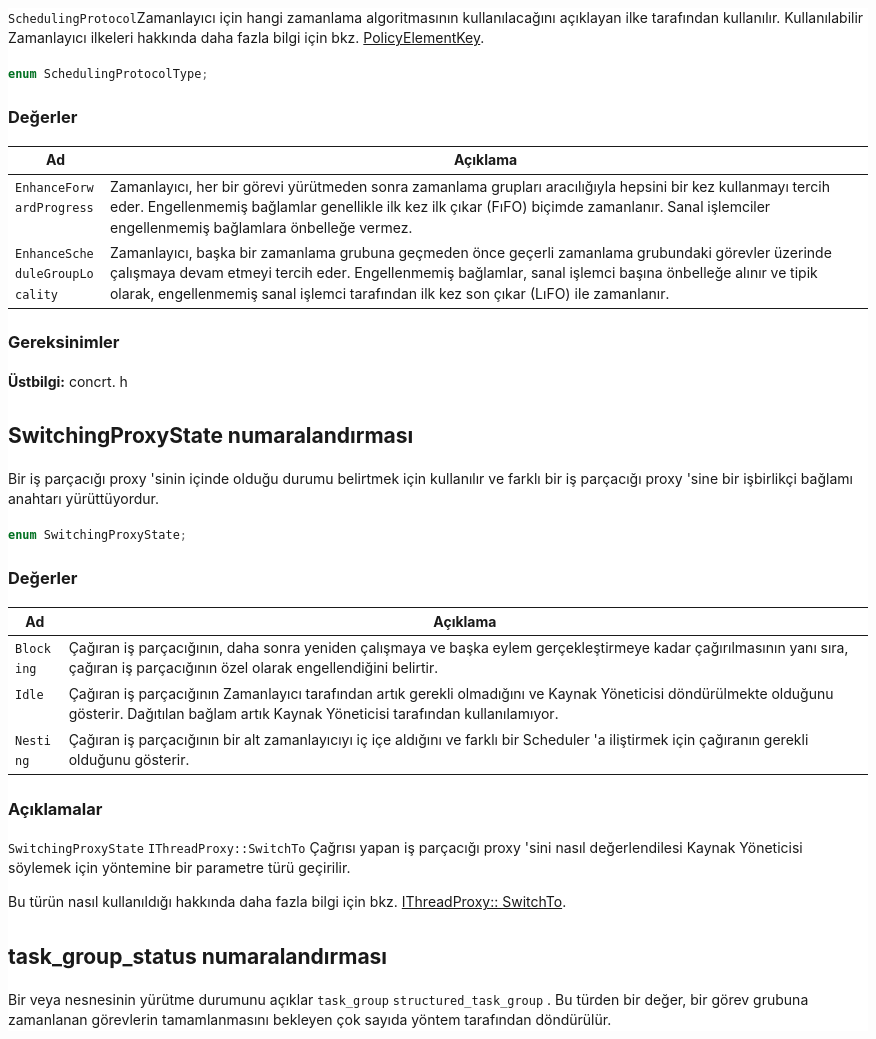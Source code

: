 `SchedulingProtocol`Zamanlayıcı için hangi zamanlama algoritmasının kullanılacağını açıklayan ilke tarafından kullanılır. Kullanılabilir Zamanlayıcı ilkeleri hakkında daha fazla bilgi için bkz. [PolicyElementKey](concurrency-namespace-enums.md).

```cpp
enum SchedulingProtocolType;
```

### <a name="values"></a>Değerler

|Ad|Açıklama|
|----------|-----------------|
|`EnhanceForwardProgress`|Zamanlayıcı, her bir görevi yürütmeden sonra zamanlama grupları aracılığıyla hepsini bir kez kullanmayı tercih eder. Engellenmemiş bağlamlar genellikle ilk kez ilk çıkar (FıFO) biçimde zamanlanır. Sanal işlemciler engellenmemiş bağlamlara önbelleğe vermez.|
|`EnhanceScheduleGroupLocality`|Zamanlayıcı, başka bir zamanlama grubuna geçmeden önce geçerli zamanlama grubundaki görevler üzerinde çalışmaya devam etmeyi tercih eder. Engellenmemiş bağlamlar, sanal işlemci başına önbelleğe alınır ve tipik olarak, engellenmemiş sanal işlemci tarafından ilk kez son çıkar (LıFO) ile zamanlanır.|

### <a name="requirements"></a>Gereksinimler

**Üstbilgi:** concrt. h

## <a name="switchingproxystate-enumeration"></a><a name="switchingproxystate"></a> SwitchingProxyState numaralandırması

Bir iş parçacığı proxy 'sinin içinde olduğu durumu belirtmek için kullanılır ve farklı bir iş parçacığı proxy 'sine bir işbirlikçi bağlamı anahtarı yürüttüyordur.

```cpp
enum SwitchingProxyState;
```

### <a name="values"></a>Değerler

|Ad|Açıklama|
|----------|-----------------|
|`Blocking`|Çağıran iş parçacığının, daha sonra yeniden çalışmaya ve başka eylem gerçekleştirmeye kadar çağırılmasının yanı sıra, çağıran iş parçacığının özel olarak engellendiğini belirtir.|
|`Idle`|Çağıran iş parçacığının Zamanlayıcı tarafından artık gerekli olmadığını ve Kaynak Yöneticisi döndürülmekte olduğunu gösterir. Dağıtılan bağlam artık Kaynak Yöneticisi tarafından kullanılamıyor.|
|`Nesting`|Çağıran iş parçacığının bir alt zamanlayıcıyı iç içe aldığını ve farklı bir Scheduler 'a iliştirmek için çağıranın gerekli olduğunu gösterir.|

### <a name="remarks"></a>Açıklamalar

`SwitchingProxyState` `IThreadProxy::SwitchTo` Çağrısı yapan iş parçacığı proxy 'sini nasıl değerlendilesi Kaynak Yöneticisi söylemek için yöntemine bir parametre türü geçirilir.

Bu türün nasıl kullanıldığı hakkında daha fazla bilgi için bkz. [IThreadProxy:: SwitchTo](ithreadproxy-structure.md#switchto).

## <a name="task_group_status-enumeration"></a><a name="task_group_status"></a> task_group_status numaralandırması

Bir veya nesnesinin yürütme durumunu açıklar `task_group` `structured_task_group` . Bu türden bir değer, bir görev grubuna zamanlanan görevlerin tamamlanmasını bekleyen çok sayıda yöntem tarafından döndürülür.
